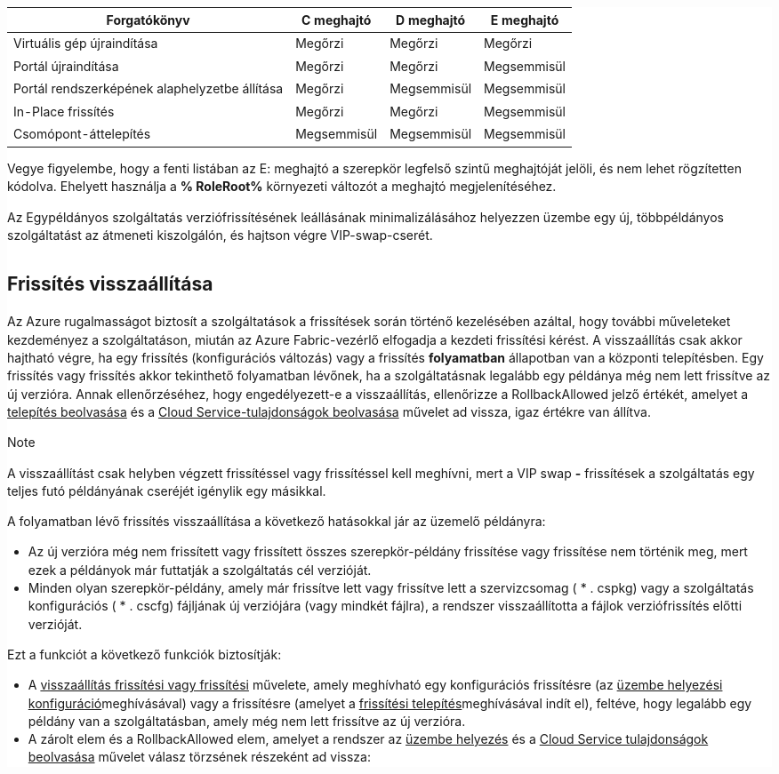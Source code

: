 |Forgatókönyv|C meghajtó|D meghajtó|E meghajtó|
|--------|-------|-------|-------|
|Virtuális gép újraindítása|Megőrzi|Megőrzi|Megőrzi|
|Portál újraindítása|Megőrzi|Megőrzi|Megsemmisül|
|Portál rendszerképének alaphelyzetbe állítása|Megőrzi|Megsemmisül|Megsemmisül|
|In-Place frissítés|Megőrzi|Megőrzi|Megsemmisül|
|Csomópont-áttelepítés|Megsemmisül|Megsemmisül|Megsemmisül|

Vegye figyelembe, hogy a fenti listában az E: meghajtó a szerepkör legfelső szintű meghajtóját jelöli, és nem lehet rögzítetten kódolva. Ehelyett használja a **% RoleRoot%** környezeti változót a meghajtó megjelenítéséhez.

Az Egypéldányos szolgáltatás verziófrissítésének leállásának minimalizálásához helyezzen üzembe egy új, többpéldányos szolgáltatást az átmeneti kiszolgálón, és hajtson végre VIP-swap-cserét.

<a name="RollbackofanUpdate"></a>

## <a name="rollback-of-an-update"></a>Frissítés visszaállítása
Az Azure rugalmasságot biztosít a szolgáltatások a frissítések során történő kezelésében azáltal, hogy további műveleteket kezdeményez a szolgáltatáson, miután az Azure Fabric-vezérlő elfogadja a kezdeti frissítési kérést. A visszaállítás csak akkor hajtható végre, ha egy frissítés (konfigurációs változás) vagy a frissítés **folyamatban** állapotban van a központi telepítésben. Egy frissítés vagy frissítés akkor tekinthető folyamatban lévőnek, ha a szolgáltatásnak legalább egy példánya még nem lett frissítve az új verzióra. Annak ellenőrzéséhez, hogy engedélyezett-e a visszaállítás, ellenőrizze a RollbackAllowed jelző értékét, amelyet a [telepítés beolvasása](/previous-versions/azure/reference/ee460804(v=azure.100)) és a [Cloud Service-tulajdonságok beolvasása](/previous-versions/azure/reference/ee460806(v=azure.100)) művelet ad vissza, igaz értékre van állítva.

> [!NOTE]
> A visszaállítást csak helyben végzett frissítéssel vagy frissítéssel kell meghívni, mert a VIP swap **-** frissítések a szolgáltatás egy teljes futó példányának cseréjét igénylik egy másikkal.
>
>

A folyamatban lévő frissítés visszaállítása a következő hatásokkal jár az üzemelő példányra:

* Az új verzióra még nem frissített vagy frissített összes szerepkör-példány frissítése vagy frissítése nem történik meg, mert ezek a példányok már futtatják a szolgáltatás cél verzióját.
* Minden olyan szerepkör-példány, amely már frissítve lett vagy frissítve lett a szervizcsomag ( \* . cspkg) vagy a szolgáltatás konfigurációs ( \* . cscfg) fájljának új verziójára (vagy mindkét fájlra), a rendszer visszaállította a fájlok verziófrissítés előtti verzióját.

Ezt a funkciót a következő funkciók biztosítják:

* A [visszaállítás frissítési vagy frissítési](/previous-versions/azure/reference/hh403977(v=azure.100)) művelete, amely meghívható egy konfigurációs frissítésre (az [üzembe helyezési konfiguráció](/previous-versions/azure/reference/ee460809(v=azure.100))meghívásával) vagy a frissítésre (amelyet a [frissítési telepítés](/previous-versions/azure/reference/ee460793(v=azure.100))meghívásával indít el), feltéve, hogy legalább egy példány van a szolgáltatásban, amely még nem lett frissítve az új verzióra.
* A zárolt elem és a RollbackAllowed elem, amelyet a rendszer az [üzembe helyezés](/previous-versions/azure/reference/ee460804(v=azure.100)) és a [Cloud Service tulajdonságok beolvasása](/previous-versions/azure/reference/ee460806(v=azure.100)) művelet válasz törzsének részeként ad vissza:
